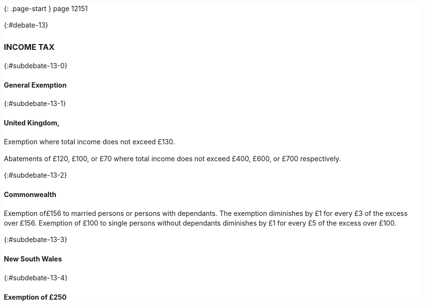 
<graphic href="097331192110261_3_0.jpg"></graphic>



<graphic href="097331192110261_4_0.jpg"></graphic>



<graphic href="097331192110261_4_1.jpg"></graphic>



<graphic href="097331192110261_4_2.jpg"></graphic>



<graphic href="097331192110261_5_0.jpg"></graphic>



<graphic href="097331192110261_6_0.jpg"></graphic>



<graphic href="097331192110261_7_0.jpg"></graphic>



<graphic href="097331192110261_7_1.jpg"></graphic>



<graphic href="097331192110261_8_0.jpg"></graphic>


{: .page-start }
page 12151

{:#debate-13}
### INCOME TAX

{:#subdebate-13-0}
#### General Exemption

{:#subdebate-13-1}
#### United Kingdom,

Exemption where total income does not exceed £130. 

<para pgwide="yes">Abatements of £120, £100, or £70 where total income does not exceed £400, £600, or £700 respectively. 

{:#subdebate-13-2}
#### Commonwealth

<para pgwide="yes">Exemption of£156 to married persons or persons with dependants. The exemption diminishes by £1 for every £3 of the excess over £156. Exemption of £100 to single persons without dependants diminishes by £1 for every £5 of the excess over £100. 

{:#subdebate-13-3}
#### New South Wales

{:#subdebate-13-4}
#### Exemption of £250
